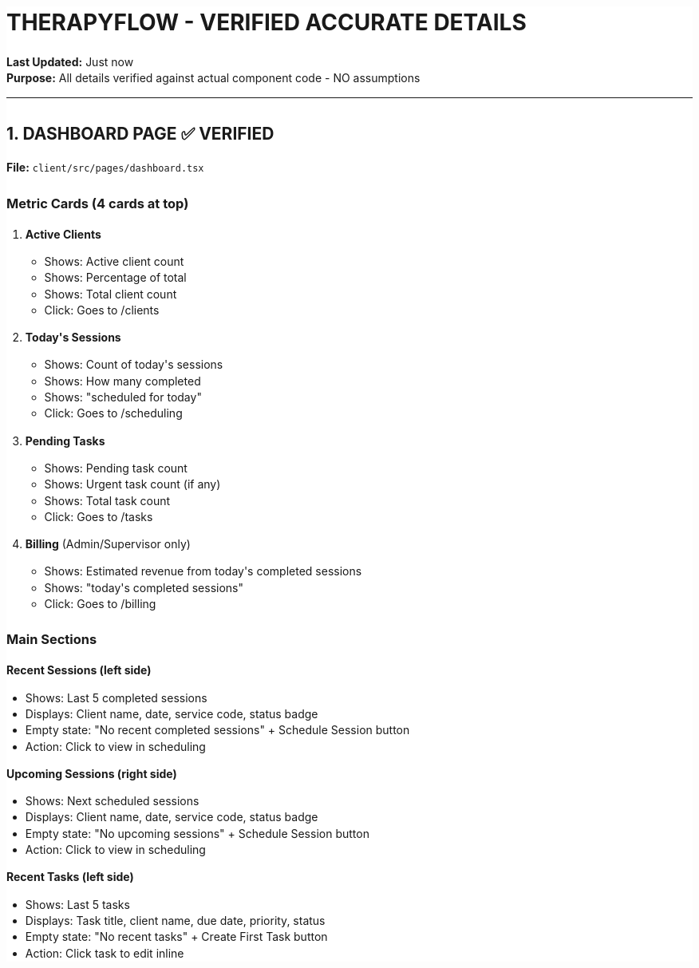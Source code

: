 # THERAPYFLOW - VERIFIED ACCURATE DETAILS

**Last Updated:** Just now  
**Purpose:** All details verified against actual component code - NO assumptions

---

## 1. DASHBOARD PAGE ✅ VERIFIED

**File:** `client/src/pages/dashboard.tsx`

### Metric Cards (4 cards at top)
1. **Active Clients**
   - Shows: Active client count
   - Shows: Percentage of total
   - Shows: Total client count
   - Click: Goes to /clients

2. **Today's Sessions**
   - Shows: Count of today's sessions
   - Shows: How many completed
   - Shows: "scheduled for today"
   - Click: Goes to /scheduling

3. **Pending Tasks**
   - Shows: Pending task count
   - Shows: Urgent task count (if any)
   - Shows: Total task count
   - Click: Goes to /tasks

4. **Billing** (Admin/Supervisor only)
   - Shows: Estimated revenue from today's completed sessions
   - Shows: "today's completed sessions"
   - Click: Goes to /billing

### Main Sections

**Recent Sessions (left side)**
- Shows: Last 5 completed sessions
- Displays: Client name, date, service code, status badge
- Empty state: "No recent completed sessions" + Schedule Session button
- Action: Click to view in scheduling

**Upcoming Sessions (right side)**
- Shows: Next scheduled sessions
- Displays: Client name, date, service code, status badge
- Empty state: "No upcoming sessions" + Schedule Session button
- Action: Click to view in scheduling

**Recent Tasks (left side)**
- Shows: Last 5 tasks
- Displays: Task title, client name, due date, priority, status
- Empty state: "No recent tasks" + Create First Task button
- Action: Click task to edit inline
